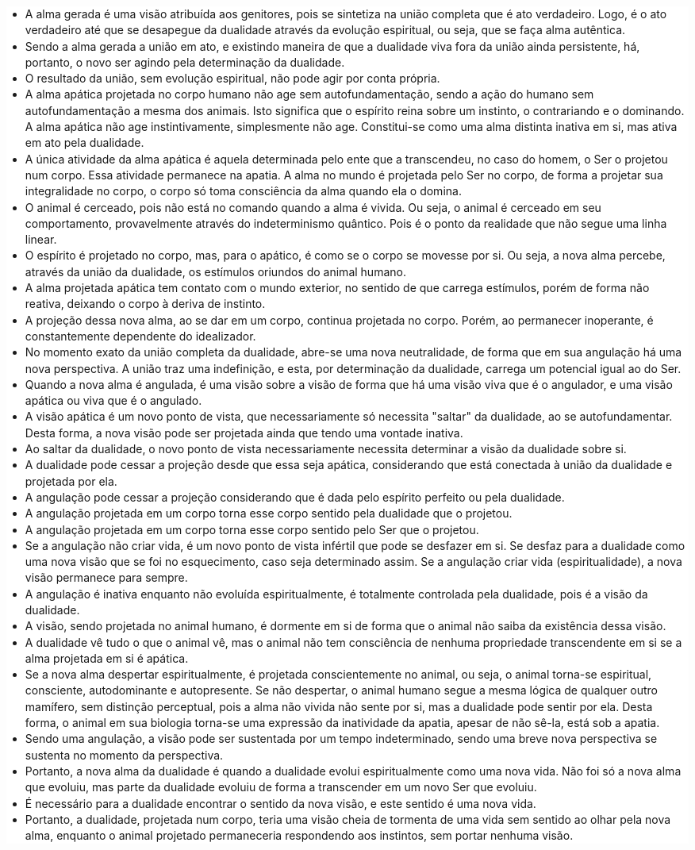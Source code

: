 - A alma gerada é uma visão atribuída aos genitores, pois se sintetiza na união completa que é ato verdadeiro. Logo, é o ato verdadeiro até que se desapegue da dualidade através da evolução espiritual, ou seja, que se faça alma autêntica.  
- Sendo a alma gerada a união em ato, e existindo maneira de que a dualidade viva fora da união ainda persistente, há, portanto, o novo ser agindo pela determinação da dualidade.  
- O resultado da união, sem evolução espiritual, não pode agir por conta própria.  
- A alma apática projetada no corpo humano não age sem autofundamentação, sendo a ação do humano sem autofundamentação a mesma dos animais. Isto significa que o espírito reina sobre um instinto, o contrariando e o dominando. A alma apática não age instintivamente, simplesmente não age. Constitui-se como uma alma distinta inativa em si, mas ativa em ato pela dualidade.  
- A única atividade da alma apática é aquela determinada pelo ente que a transcendeu, no caso do homem, o Ser o projetou num corpo. Essa atividade permanece na apatia. A alma no mundo é projetada pelo Ser no corpo, de forma a projetar sua integralidade no corpo, o corpo só toma consciência da alma quando ela o domina.  
- O animal é cerceado, pois não está no comando quando a alma é vivida. Ou seja, o animal é cerceado em seu comportamento, provavelmente através do indeterminismo quântico. Pois é o ponto da realidade que não segue uma linha linear.  
- O espírito é projetado no corpo, mas, para o apático, é como se o corpo se movesse por si. Ou seja, a nova alma percebe, através da união da dualidade, os estímulos oriundos do animal humano.  
- A alma projetada apática tem contato com o mundo exterior, no sentido de que carrega estímulos, porém de forma não reativa, deixando o corpo à deriva de instinto.  
- A projeção dessa nova alma, ao se dar em um corpo, continua projetada no corpo. Porém, ao permanecer inoperante, é constantemente dependente do idealizador.  
- No momento exato da união completa da dualidade, abre-se uma nova neutralidade, de forma que em sua angulação há uma nova perspectiva. A união traz uma indefinição, e esta, por determinação da dualidade, carrega um potencial igual ao do Ser.  
- Quando a nova alma é angulada, é uma visão sobre a visão de forma que há uma visão viva que é o angulador, e uma visão apática ou viva que é o angulado.  
- A visão apática é um novo ponto de vista, que necessariamente só necessita "saltar" da dualidade, ao se autofundamentar. Desta forma, a nova visão pode ser projetada ainda que tendo uma vontade inativa.  
- Ao saltar da dualidade, o novo ponto de vista necessariamente necessita determinar a visão da dualidade sobre si.  
- A dualidade pode cessar a projeção desde que essa seja apática, considerando que está conectada à união da dualidade e projetada por ela.  
- A angulação pode cessar a projeção considerando que é dada pelo espírito perfeito ou pela dualidade.  
- A angulação projetada em um corpo torna esse corpo sentido pela dualidade que o projetou.  
- A angulação projetada em um corpo torna esse corpo sentido pelo Ser que o projetou.  
- Se a angulação não criar vida, é um novo ponto de vista infértil que pode se desfazer em si. Se desfaz para a dualidade como uma nova visão que se foi no esquecimento, caso seja determinado assim. Se a angulação criar vida (espiritualidade), a nova visão permanece para sempre.  
- A angulação é inativa enquanto não evoluída espiritualmente, é totalmente controlada pela dualidade, pois é a visão da dualidade.  
- A visão, sendo projetada no animal humano, é dormente em si de forma que o animal não saiba da existência dessa visão.  
- A dualidade vê tudo o que o animal vê, mas o animal não tem consciência de nenhuma propriedade transcendente em si se a alma projetada em si é apática.  
- Se a nova alma despertar espiritualmente, é projetada conscientemente no animal, ou seja, o animal torna-se espiritual, consciente, autodominante e autopresente. Se não despertar, o animal humano segue a mesma lógica de qualquer outro mamífero, sem distinção perceptual, pois a alma não vivida não sente por si, mas a dualidade pode sentir por ela. Desta forma, o animal em sua biologia torna-se uma expressão da inatividade da apatia, apesar de não sê-la, está sob a apatia.  
- Sendo uma angulação, a visão pode ser sustentada por um tempo indeterminado, sendo uma breve nova perspectiva se sustenta no momento da perspectiva.  
- Portanto, a nova alma da dualidade é quando a dualidade evolui espiritualmente como uma nova vida. Não foi só a nova alma que evoluiu, mas parte da dualidade evoluiu de forma a transcender em um novo Ser que evoluiu.  
- É necessário para a dualidade encontrar o sentido da nova visão, e este sentido é uma nova vida.  
- Portanto, a dualidade, projetada num corpo, teria uma visão cheia de tormenta de uma vida sem sentido ao olhar pela nova alma, enquanto o animal projetado permaneceria respondendo aos instintos, sem portar nenhuma visão.  